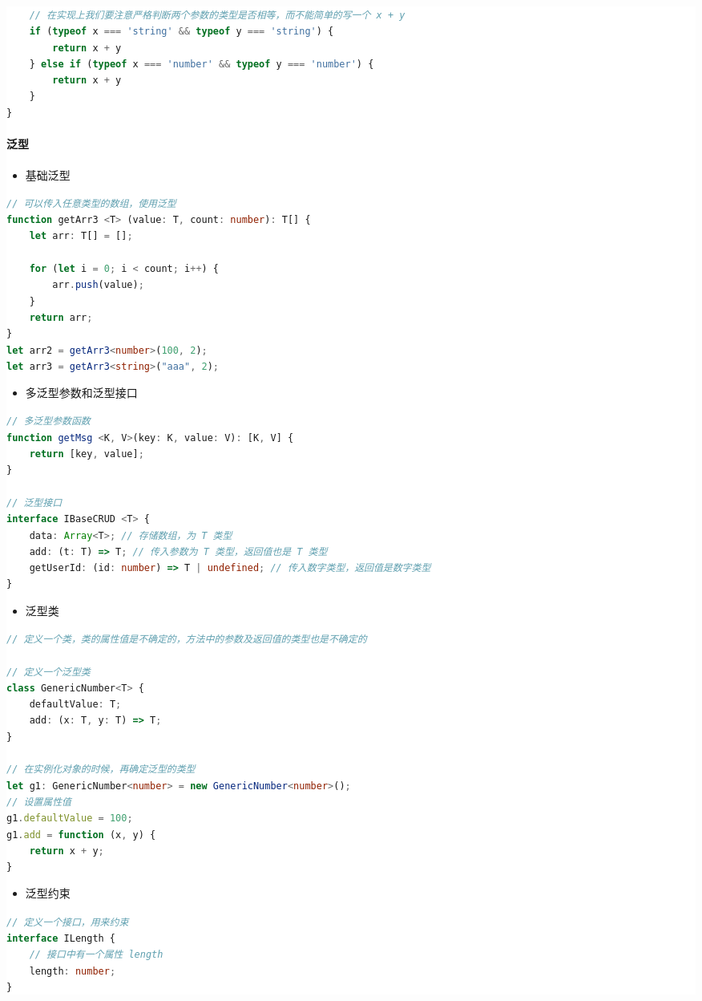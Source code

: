 ```typescript
    // 在实现上我们要注意严格判断两个参数的类型是否相等，而不能简单的写一个 x + y
    if (typeof x === 'string' && typeof y === 'string') {
        return x + y
    } else if (typeof x === 'number' && typeof y === 'number') {
        return x + y
    }
}
```

#### 泛型
* 基础泛型
```typescript
// 可以传入任意类型的数组，使用泛型
function getArr3 <T> (value: T, count: number): T[] {
    let arr: T[] = [];

    for (let i = 0; i < count; i++) {
        arr.push(value);
    }
    return arr;
}
let arr2 = getArr3<number>(100, 2);
let arr3 = getArr3<string>("aaa", 2);
```
* 多泛型参数和泛型接口
```typescript
// 多泛型参数函数
function getMsg <K, V>(key: K, value: V): [K, V] {
    return [key, value];
}

// 泛型接口
interface IBaseCRUD <T> {
    data: Array<T>; // 存储数组，为 T 类型
    add: (t: T) => T; // 传入参数为 T 类型，返回值也是 T 类型
    getUserId: (id: number) => T | undefined; // 传入数字类型，返回值是数字类型
}
```
* 泛型类
```typescript
// 定义一个类，类的属性值是不确定的，方法中的参数及返回值的类型也是不确定的

// 定义一个泛型类
class GenericNumber<T> {
    defaultValue: T;
    add: (x: T, y: T) => T;
}

// 在实例化对象的时候，再确定泛型的类型
let g1: GenericNumber<number> = new GenericNumber<number>();
// 设置属性值
g1.defaultValue = 100;
g1.add = function (x, y) {
    return x + y;
}
```
* 泛型约束
```typescript
// 定义一个接口，用来约束
interface ILength {
    // 接口中有一个属性 length
    length: number;
}

```